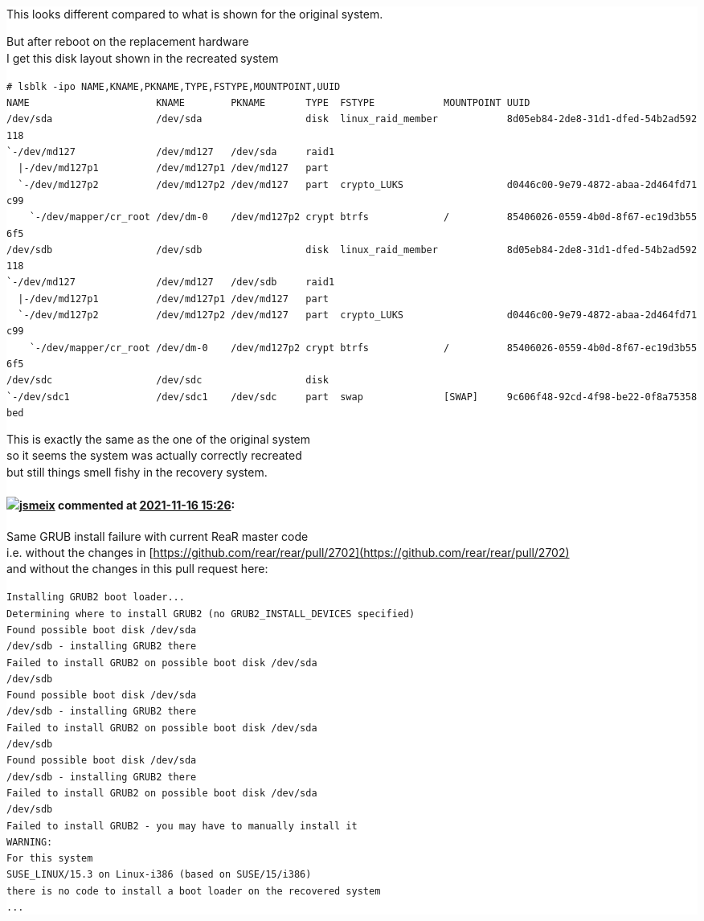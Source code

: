 This looks different compared to what is shown for the original system.

But after reboot on the replacement hardware  
I get this disk layout shown in the recreated system

    # lsblk -ipo NAME,KNAME,PKNAME,TYPE,FSTYPE,MOUNTPOINT,UUID
    NAME                      KNAME        PKNAME       TYPE  FSTYPE            MOUNTPOINT UUID
    /dev/sda                  /dev/sda                  disk  linux_raid_member            8d05eb84-2de8-31d1-dfed-54b2ad592118
    `-/dev/md127              /dev/md127   /dev/sda     raid1                              
      |-/dev/md127p1          /dev/md127p1 /dev/md127   part                               
      `-/dev/md127p2          /dev/md127p2 /dev/md127   part  crypto_LUKS                  d0446c00-9e79-4872-abaa-2d464fd71c99
        `-/dev/mapper/cr_root /dev/dm-0    /dev/md127p2 crypt btrfs             /          85406026-0559-4b0d-8f67-ec19d3b556f5
    /dev/sdb                  /dev/sdb                  disk  linux_raid_member            8d05eb84-2de8-31d1-dfed-54b2ad592118
    `-/dev/md127              /dev/md127   /dev/sdb     raid1                              
      |-/dev/md127p1          /dev/md127p1 /dev/md127   part                               
      `-/dev/md127p2          /dev/md127p2 /dev/md127   part  crypto_LUKS                  d0446c00-9e79-4872-abaa-2d464fd71c99
        `-/dev/mapper/cr_root /dev/dm-0    /dev/md127p2 crypt btrfs             /          85406026-0559-4b0d-8f67-ec19d3b556f5
    /dev/sdc                  /dev/sdc                  disk                               
    `-/dev/sdc1               /dev/sdc1    /dev/sdc     part  swap              [SWAP]     9c606f48-92cd-4f98-be22-0f8a75358bed

This is exactly the same as the one of the original system  
so it seems the system was actually correctly recreated  
but still things smell fishy in the recovery system.

#### <img src="https://avatars.githubusercontent.com/u/1788608?u=925fc54e2ce01551392622446ece427f51e2f0ce&v=4" width="50">[jsmeix](https://github.com/jsmeix) commented at [2021-11-16 15:26](https://github.com/rear/rear/pull/2714#issuecomment-970384596):

Same GRUB install failure with current ReaR master code  
i.e. without the changes in
[https://github.com/rear/rear/pull/2702](https://github.com/rear/rear/pull/2702)  
and without the changes in this pull request here:

    Installing GRUB2 boot loader...
    Determining where to install GRUB2 (no GRUB2_INSTALL_DEVICES specified)
    Found possible boot disk /dev/sda
    /dev/sdb - installing GRUB2 there
    Failed to install GRUB2 on possible boot disk /dev/sda
    /dev/sdb
    Found possible boot disk /dev/sda
    /dev/sdb - installing GRUB2 there
    Failed to install GRUB2 on possible boot disk /dev/sda
    /dev/sdb
    Found possible boot disk /dev/sda
    /dev/sdb - installing GRUB2 there
    Failed to install GRUB2 on possible boot disk /dev/sda
    /dev/sdb
    Failed to install GRUB2 - you may have to manually install it
    WARNING:
    For this system
    SUSE_LINUX/15.3 on Linux-i386 (based on SUSE/15/i386)
    there is no code to install a boot loader on the recovered system
    ...
